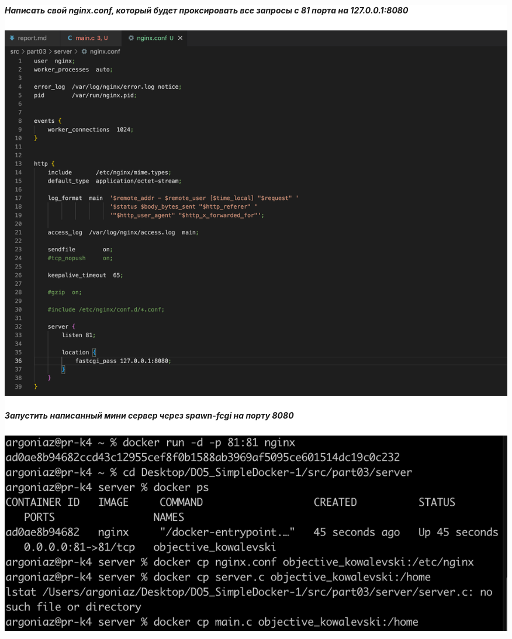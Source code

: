##### Написать свой *nginx.conf*, который будет проксировать все запросы с 81 порта на *127.0.0.1:8080*
   ![s](part03/img/03.png)
##### Запустить написанный мини сервер через *spawn-fcgi* на порту 8080
   ![s](part03/img/02.png)